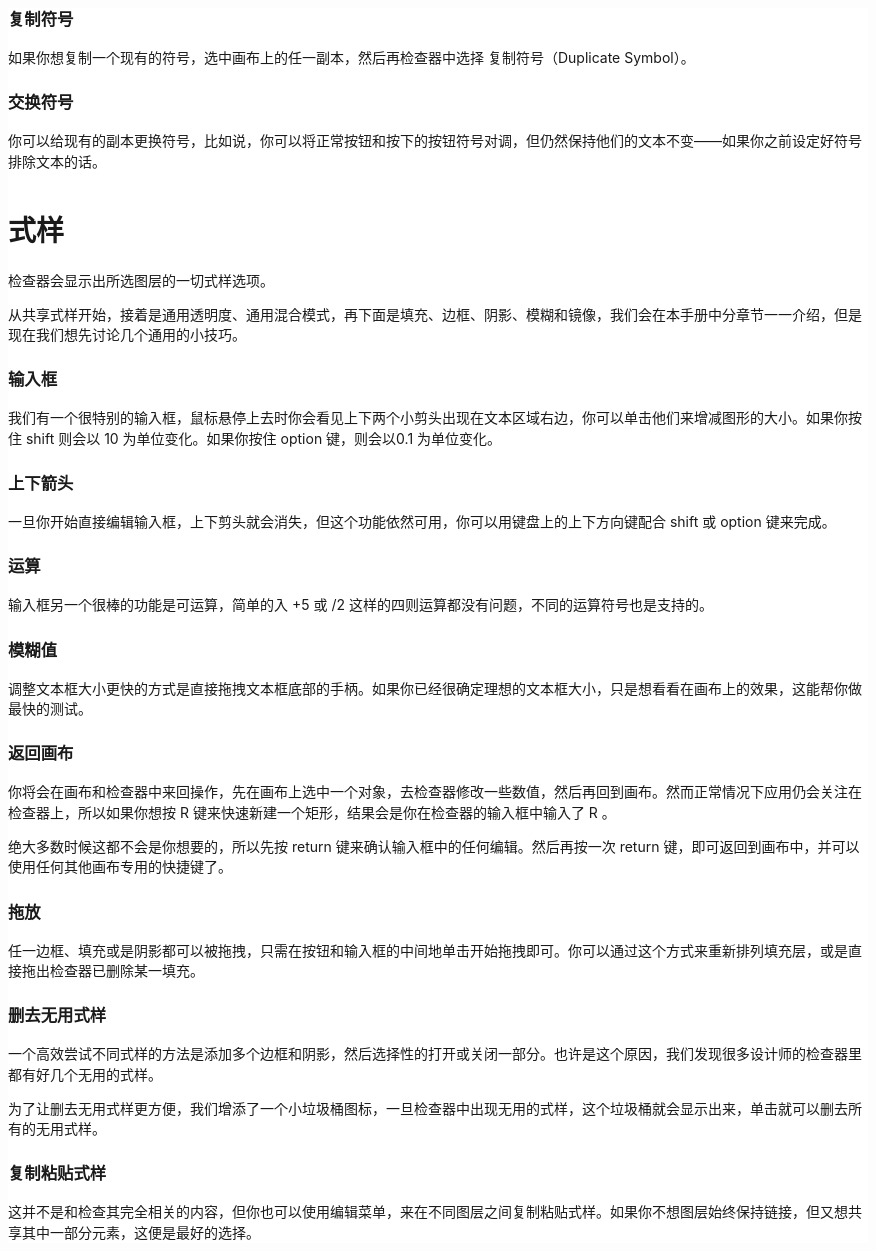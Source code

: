  
### 复制符号
 
如果你想复制一个现有的符号，选中画布上的任一副本，然后再检查器中选择 复制符号（Duplicate Symbol）。
 
### 交换符号
 
你可以给现有的副本更换符号，比如说，你可以将正常按钮和按下的按钮符号对调，但仍然保持他们的文本不变——如果你之前设定好符号排除文本的话。
 
# 式样

检查器会显示出所选图层的一切式样选项。
 
从共享式样开始，接着是通用透明度、通用混合模式，再下面是填充、边框、阴影、模糊和镜像，我们会在本手册中分章节一一介绍，但是现在我们想先讨论几个通用的小技巧。
 
### 输入框
 
我们有一个很特别的输入框，鼠标悬停上去时你会看见上下两个小剪头出现在文本区域右边，你可以单击他们来增减图形的大小。如果你按住 shift 则会以 10 为单位变化。如果你按住 option 键，则会以0.1 为单位变化。

### 上下箭头
 
一旦你开始直接编辑输入框，上下剪头就会消失，但这个功能依然可用，你可以用键盘上的上下方向键配合 shift 或 option 键来完成。
 
 
### 运算
 
输入框另一个很棒的功能是可运算，简单的入 +5 或 /2 这样的四则运算都没有问题，不同的运算符号也是支持的。
 
 
### 模糊值
 
调整文本框大小更快的方式是直接拖拽文本框底部的手柄。如果你已经很确定理想的文本框大小，只是想看看在画布上的效果，这能帮你做最快的测试。
 
 
### 返回画布
 
你将会在画布和检查器中来回操作，先在画布上选中一个对象，去检查器修改一些数值，然后再回到画布。然而正常情况下应用仍会关注在检查器上，所以如果你想按 R 键来快速新建一个矩形，结果会是你在检查器的输入框中输入了 R 。
 
绝大多数时候这都不会是你想要的，所以先按 return 键来确认输入框中的任何编辑。然后再按一次 return 键，即可返回到画布中，并可以使用任何其他画布专用的快捷键了。
 
 
### 拖放
 
任一边框、填充或是阴影都可以被拖拽，只需在按钮和输入框的中间地单击开始拖拽即可。你可以通过这个方式来重新排列填充层，或是直接拖出检查器已删除某一填充。

### 删去无用式样
 
一个高效尝试不同式样的方法是添加多个边框和阴影，然后选择性的打开或关闭一部分。也许是这个原因，我们发现很多设计师的检查器里都有好几个无用的式样。
 
为了让删去无用式样更方便，我们增添了一个小垃圾桶图标，一旦检查器中出现无用的式样，这个垃圾桶就会显示出来，单击就可以删去所有的无用式样。

### 复制粘贴式样
 
这并不是和检查其完全相关的内容，但你也可以使用编辑菜单，来在不同图层之间复制粘贴式样。如果你不想图层始终保持链接，但又想共享其中一部分元素，这便是最好的选择。
